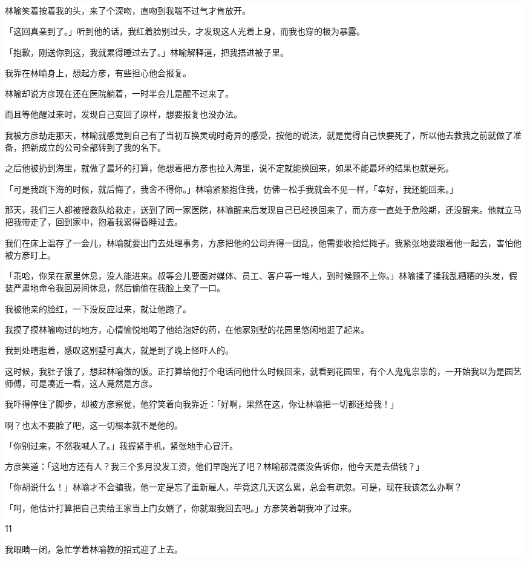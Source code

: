 
林喻笑着按着我的头，来了个深吻，直吻到我喘不过气才肯放开。


「这回真亲到了。」听到他的话，我红着脸别过头，才发现这人光着上身，而我也穿的极为暴露。


「抱歉，刚送你到这，我就累得睡过去了。」林喻解释道，把我捂进被子里。


我靠在林喻身上，想起方彦，有些担心他会报复。


林喻却说方彦现在还在医院躺着，一时半会儿是醒不过来了。


而且等他醒过来时，发现自己变回了原样，想要报复也没办法。


我被方彦劫走那天，林喻就感觉到自己有了当初互换灵魂时奇异的感受，按他的说法，就是觉得自己快要死了，所以他去救我之前就做了准备，把新成立的公司全部转到了我的名下。


之后他被扔到海里，就做了最坏的打算，他想着把方彦也拉入海里，说不定就能换回来，如果不能最坏的结果也就是死。


「可是我跳下海的时候，就后悔了，我舍不得你。」林喻紧紧抱住我，仿佛一松手我就会不见一样，「幸好，我还能回来。」


那天，我们三人都被搜救队给救走，送到了同一家医院，林喻醒来后发现自己已经换回来了，而方彦一直处于危险期，还没醒来。他就立马把我带走了，回到家中，抱着我累得昏睡过去。


我们在床上温存了一会儿，林喻就要出门去处理事务，方彦把他的公司弄得一团乱，他需要收拾烂摊子。我紧张地要跟着他一起去，害怕他被方彦盯上。


「乖哈，你呆在家里休息，没人能进来。叔等会儿要面对媒体、员工、客户等一堆人，到时候顾不上你。」林喻揉了揉我乱糟糟的头发，假装严肃地命令我回房间休息，然后偷偷在我脸上亲了一口。


我被他亲的脸红，一下没反应过来，就让他跑了。


我摸了摸林喻吻过的地方，心情愉悦地喝了他给泡好的药，在他家别墅的花园里悠闲地逛了起来。


我到处瞎逛着，感叹这别墅可真大，就是到了晚上怪吓人的。


这时候，我肚子饿了，想起林喻做的饭。正打算给他打个电话问他什么时候回来，就看到花园里，有个人鬼鬼祟祟的，一开始我以为是园艺师傅，可是凑近一看，这人竟然是方彦。


我吓得停住了脚步，却被方彦察觉，他狞笑着向我靠近：「好啊，果然在这，你让林喻把一切都还给我！」


啊？也太不要脸了吧，这一切根本就不是他的。


「你别过来，不然我喊人了。」我握紧手机，紧张地手心冒汗。


方彦笑道：「这地方还有人？我三个多月没发工资，他们早跑光了吧？林喻那混蛋没告诉你，他今天是去借钱？」


「你胡说什么！」林喻才不会骗我，他一定是忘了重新雇人，毕竟这几天这么累，总会有疏忽。可是，现在我该怎么办啊？


「呵，他估计打算把自己卖给王家当上门女婿了，你就跟我回去吧。」方彦笑着朝我冲了过来。


11


我眼睛一闭，急忙学着林喻教的招式迎了上去。

